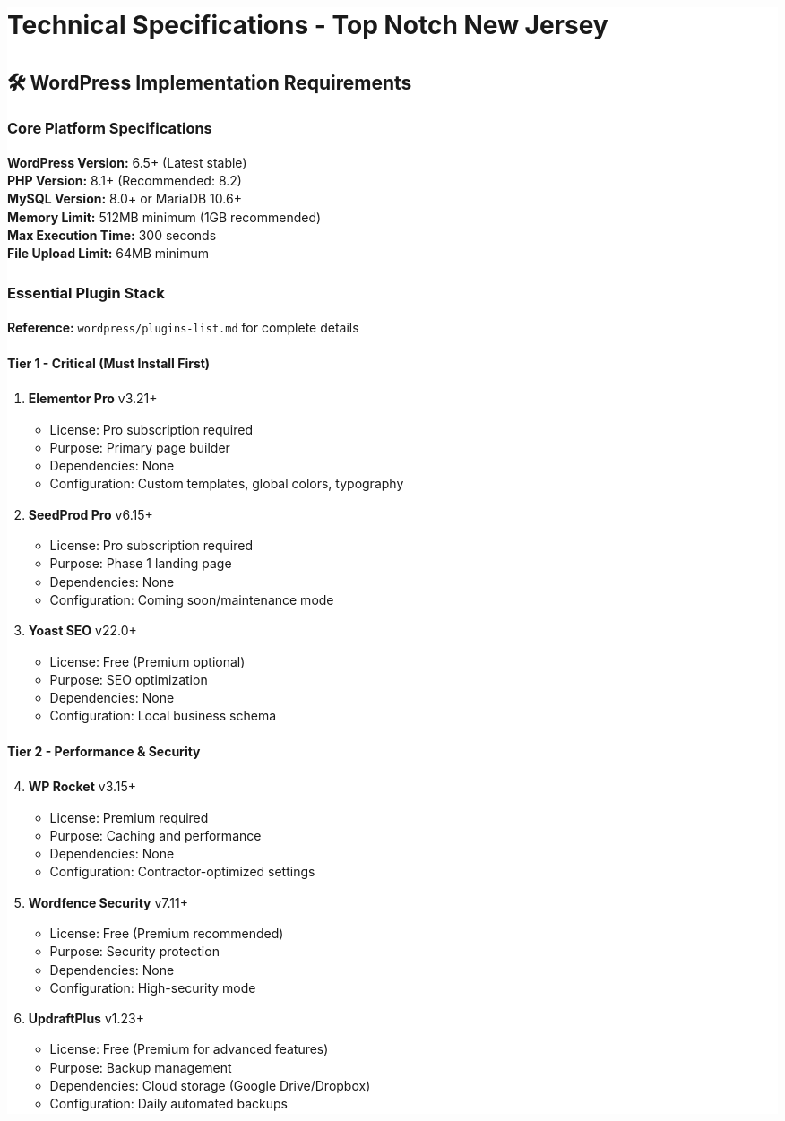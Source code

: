 # Technical Specifications - Top Notch New Jersey

## 🛠 WordPress Implementation Requirements

### Core Platform Specifications
**WordPress Version:** 6.5+ (Latest stable)  
**PHP Version:** 8.1+ (Recommended: 8.2)  
**MySQL Version:** 8.0+ or MariaDB 10.6+  
**Memory Limit:** 512MB minimum (1GB recommended)  
**Max Execution Time:** 300 seconds  
**File Upload Limit:** 64MB minimum  

### Essential Plugin Stack
**Reference:** `wordpress/plugins-list.md` for complete details

#### Tier 1 - Critical (Must Install First)
1. **Elementor Pro** v3.21+
   - License: Pro subscription required
   - Purpose: Primary page builder
   - Dependencies: None
   - Configuration: Custom templates, global colors, typography

2. **SeedProd Pro** v6.15+
   - License: Pro subscription required
   - Purpose: Phase 1 landing page
   - Dependencies: None
   - Configuration: Coming soon/maintenance mode

3. **Yoast SEO** v22.0+
   - License: Free (Premium optional)
   - Purpose: SEO optimization
   - Dependencies: None
   - Configuration: Local business schema

#### Tier 2 - Performance & Security
4. **WP Rocket** v3.15+
   - License: Premium required
   - Purpose: Caching and performance
   - Dependencies: None
   - Configuration: Contractor-optimized settings

5. **Wordfence Security** v7.11+
   - License: Free (Premium recommended)
   - Purpose: Security protection
   - Dependencies: None
   - Configuration: High-security mode

6. **UpdraftPlus** v1.23+
   - License: Free (Premium for advanced features)
   - Purpose: Backup management
   - Dependencies: Cloud storage (Google Drive/Dropbox)
   - Configuration: Daily automated backups
